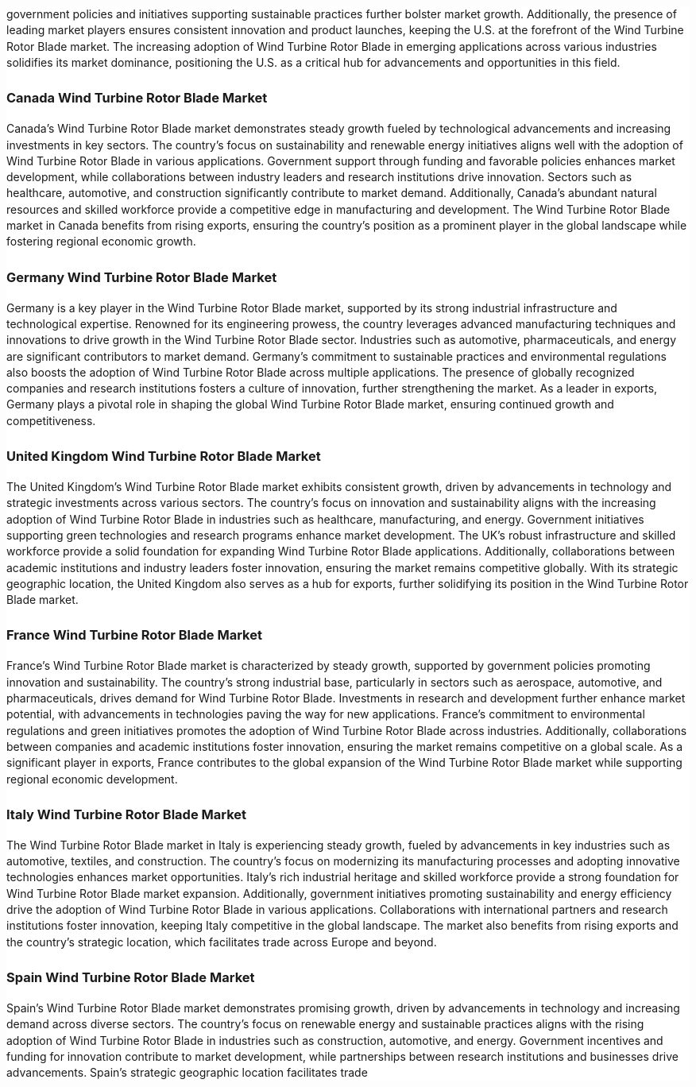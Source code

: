 government policies and initiatives supporting sustainable practices further bolster market growth. Additionally, the presence of leading market players ensures consistent innovation and product launches, keeping the U.S. at the forefront of the Wind Turbine Rotor Blade market. The increasing adoption of Wind Turbine Rotor Blade in emerging applications across various industries solidifies its market dominance, positioning the U.S. as a critical hub for advancements and opportunities in this field.</p><h3>Canada Wind Turbine Rotor Blade Market</h3><p>Canada&rsquo;s Wind Turbine Rotor Blade market demonstrates steady growth fueled by technological advancements and increasing investments in key sectors. The country&rsquo;s focus on sustainability and renewable energy initiatives aligns well with the adoption of Wind Turbine Rotor Blade in various applications. Government support through funding and favorable policies enhances market development, while collaborations between industry leaders and research institutions drive innovation. Sectors such as healthcare, automotive, and construction significantly contribute to market demand. Additionally, Canada&rsquo;s abundant natural resources and skilled workforce provide a competitive edge in manufacturing and development. The Wind Turbine Rotor Blade market in Canada benefits from rising exports, ensuring the country&rsquo;s position as a prominent player in the global landscape while fostering regional economic growth.</p><h3>Germany Wind Turbine Rotor Blade Market</h3><p>Germany is a key player in the Wind Turbine Rotor Blade market, supported by its strong industrial infrastructure and technological expertise. Renowned for its engineering prowess, the country leverages advanced manufacturing techniques and innovations to drive growth in the Wind Turbine Rotor Blade sector. Industries such as automotive, pharmaceuticals, and energy are significant contributors to market demand. Germany&rsquo;s commitment to sustainable practices and environmental regulations also boosts the adoption of Wind Turbine Rotor Blade across multiple applications. The presence of globally recognized companies and research institutions fosters a culture of innovation, further strengthening the market. As a leader in exports, Germany plays a pivotal role in shaping the global Wind Turbine Rotor Blade market, ensuring continued growth and competitiveness.</p><h3>United Kingdom Wind Turbine Rotor Blade Market</h3><p>The United Kingdom&rsquo;s Wind Turbine Rotor Blade market exhibits consistent growth, driven by advancements in technology and strategic investments across various sectors. The country&rsquo;s focus on innovation and sustainability aligns with the increasing adoption of Wind Turbine Rotor Blade in industries such as healthcare, manufacturing, and energy. Government initiatives supporting green technologies and research programs enhance market development. The UK&rsquo;s robust infrastructure and skilled workforce provide a solid foundation for expanding Wind Turbine Rotor Blade applications. Additionally, collaborations between academic institutions and industry leaders foster innovation, ensuring the market remains competitive globally. With its strategic geographic location, the United Kingdom also serves as a hub for exports, further solidifying its position in the Wind Turbine Rotor Blade market.</p><h3>France Wind Turbine Rotor Blade Market</h3><p>France&rsquo;s Wind Turbine Rotor Blade market is characterized by steady growth, supported by government policies promoting innovation and sustainability. The country&rsquo;s strong industrial base, particularly in sectors such as aerospace, automotive, and pharmaceuticals, drives demand for Wind Turbine Rotor Blade. Investments in research and development further enhance market potential, with advancements in technologies paving the way for new applications. France&rsquo;s commitment to environmental regulations and green initiatives promotes the adoption of Wind Turbine Rotor Blade across industries. Additionally, collaborations between companies and academic institutions foster innovation, ensuring the market remains competitive on a global scale. As a significant player in exports, France contributes to the global expansion of the Wind Turbine Rotor Blade market while supporting regional economic development.</p><h3>Italy Wind Turbine Rotor Blade Market</h3><p>The Wind Turbine Rotor Blade market in Italy is experiencing steady growth, fueled by advancements in key industries such as automotive, textiles, and construction. The country&rsquo;s focus on modernizing its manufacturing processes and adopting innovative technologies enhances market opportunities. Italy&rsquo;s rich industrial heritage and skilled workforce provide a strong foundation for Wind Turbine Rotor Blade market expansion. Additionally, government initiatives promoting sustainability and energy efficiency drive the adoption of Wind Turbine Rotor Blade in various applications. Collaborations with international partners and research institutions foster innovation, keeping Italy competitive in the global landscape. The market also benefits from rising exports and the country&rsquo;s strategic location, which facilitates trade across Europe and beyond.</p><h3>Spain Wind Turbine Rotor Blade Market</h3><p>Spain&rsquo;s Wind Turbine Rotor Blade market demonstrates promising growth, driven by advancements in technology and increasing demand across diverse sectors. The country&rsquo;s focus on renewable energy and sustainable practices aligns with the rising adoption of Wind Turbine Rotor Blade in industries such as construction, automotive, and energy. Government incentives and funding for innovation contribute to market development, while partnerships between research institutions and businesses drive advancements. Spain&rsquo;s strategic geographic location facilitates trade